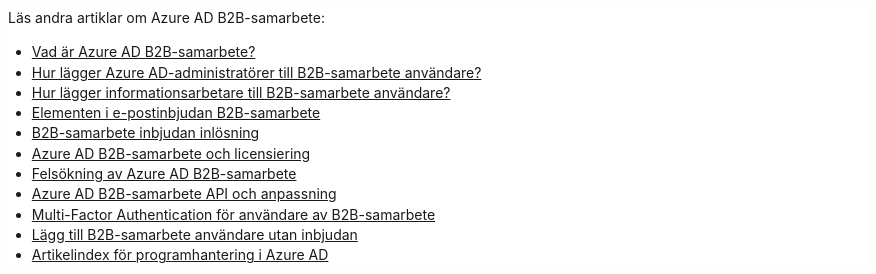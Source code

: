 Läs andra artiklar om Azure AD B2B-samarbete:

* [Vad är Azure AD B2B-samarbete?](active-directory-b2b-what-is-azure-ad-b2b.md)
* [Hur lägger Azure AD-administratörer till B2B-samarbete användare?](active-directory-b2b-admin-add-users.md)
* [Hur lägger informationsarbetare till B2B-samarbete användare?](active-directory-b2b-iw-add-users.md)
* [Elementen i e-postinbjudan B2B-samarbete](active-directory-b2b-invitation-email.md)
* [B2B-samarbete inbjudan inlösning](active-directory-b2b-redemption-experience.md)
* [Azure AD B2B-samarbete och licensiering](active-directory-b2b-licensing.md)
* [Felsökning av Azure AD B2B-samarbete](active-directory-b2b-troubleshooting.md)
* [Azure AD B2B-samarbete API och anpassning](active-directory-b2b-api.md)
* [Multi-Factor Authentication för användare av B2B-samarbete](active-directory-b2b-mfa-instructions.md)
* [Lägg till B2B-samarbete användare utan inbjudan](active-directory-b2b-add-user-without-invite.md)
* [Artikelindex för programhantering i Azure AD](active-directory-apps-index.md)
